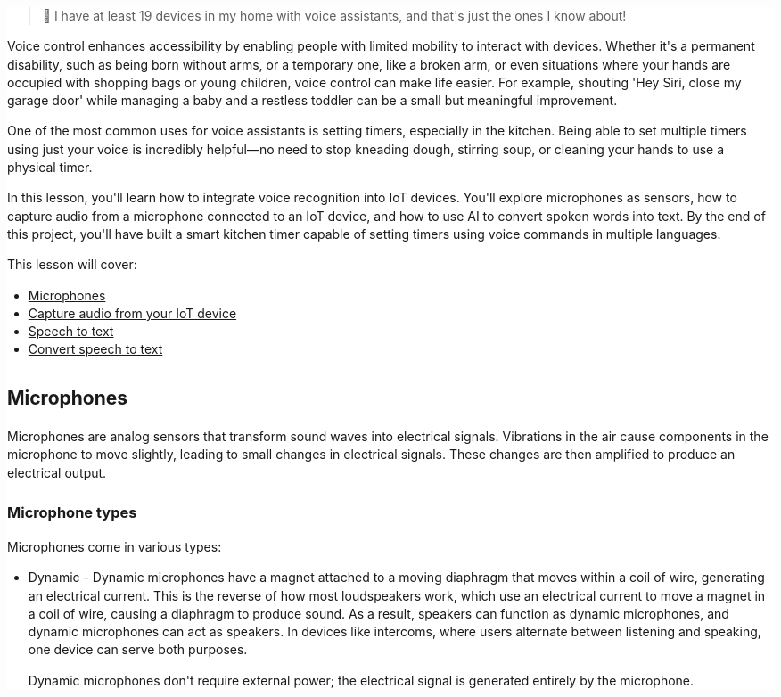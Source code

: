 > 💁 I have at least 19 devices in my home with voice assistants, and that's just the ones I know about!

Voice control enhances accessibility by enabling people with limited mobility to interact with devices. Whether it's a permanent disability, such as being born without arms, or a temporary one, like a broken arm, or even situations where your hands are occupied with shopping bags or young children, voice control can make life easier. For example, shouting 'Hey Siri, close my garage door' while managing a baby and a restless toddler can be a small but meaningful improvement.

One of the most common uses for voice assistants is setting timers, especially in the kitchen. Being able to set multiple timers using just your voice is incredibly helpful—no need to stop kneading dough, stirring soup, or cleaning your hands to use a physical timer.

In this lesson, you'll learn how to integrate voice recognition into IoT devices. You'll explore microphones as sensors, how to capture audio from a microphone connected to an IoT device, and how to use AI to convert spoken words into text. By the end of this project, you'll have built a smart kitchen timer capable of setting timers using voice commands in multiple languages.

This lesson will cover:

* [Microphones](../../../../../6-consumer/lessons/1-speech-recognition)
* [Capture audio from your IoT device](../../../../../6-consumer/lessons/1-speech-recognition)
* [Speech to text](../../../../../6-consumer/lessons/1-speech-recognition)
* [Convert speech to text](../../../../../6-consumer/lessons/1-speech-recognition)

## Microphones

Microphones are analog sensors that transform sound waves into electrical signals. Vibrations in the air cause components in the microphone to move slightly, leading to small changes in electrical signals. These changes are then amplified to produce an electrical output.

### Microphone types

Microphones come in various types:

* Dynamic - Dynamic microphones have a magnet attached to a moving diaphragm that moves within a coil of wire, generating an electrical current. This is the reverse of how most loudspeakers work, which use an electrical current to move a magnet in a coil of wire, causing a diaphragm to produce sound. As a result, speakers can function as dynamic microphones, and dynamic microphones can act as speakers. In devices like intercoms, where users alternate between listening and speaking, one device can serve both purposes.

    Dynamic microphones don't require external power; the electrical signal is generated entirely by the microphone.

